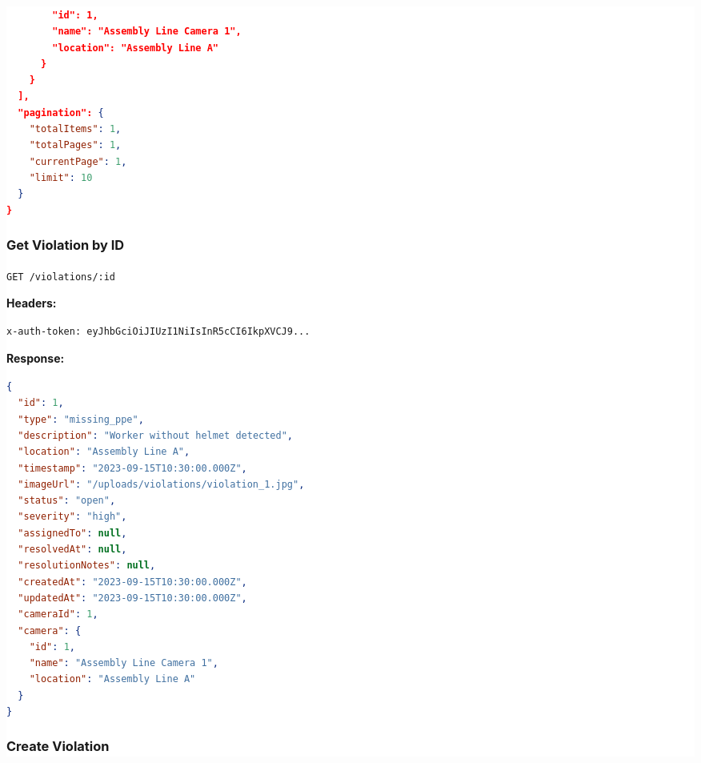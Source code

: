 ```json
        "id": 1,
        "name": "Assembly Line Camera 1",
        "location": "Assembly Line A"
      }
    }
  ],
  "pagination": {
    "totalItems": 1,
    "totalPages": 1,
    "currentPage": 1,
    "limit": 10
  }
}
```

### Get Violation by ID

```
GET /violations/:id
```

**Headers:**

```
x-auth-token: eyJhbGciOiJIUzI1NiIsInR5cCI6IkpXVCJ9...
```

**Response:**

```json
{
  "id": 1,
  "type": "missing_ppe",
  "description": "Worker without helmet detected",
  "location": "Assembly Line A",
  "timestamp": "2023-09-15T10:30:00.000Z",
  "imageUrl": "/uploads/violations/violation_1.jpg",
  "status": "open",
  "severity": "high",
  "assignedTo": null,
  "resolvedAt": null,
  "resolutionNotes": null,
  "createdAt": "2023-09-15T10:30:00.000Z",
  "updatedAt": "2023-09-15T10:30:00.000Z",
  "cameraId": 1,
  "camera": {
    "id": 1,
    "name": "Assembly Line Camera 1",
    "location": "Assembly Line A"
  }
}
```

### Create Violation
